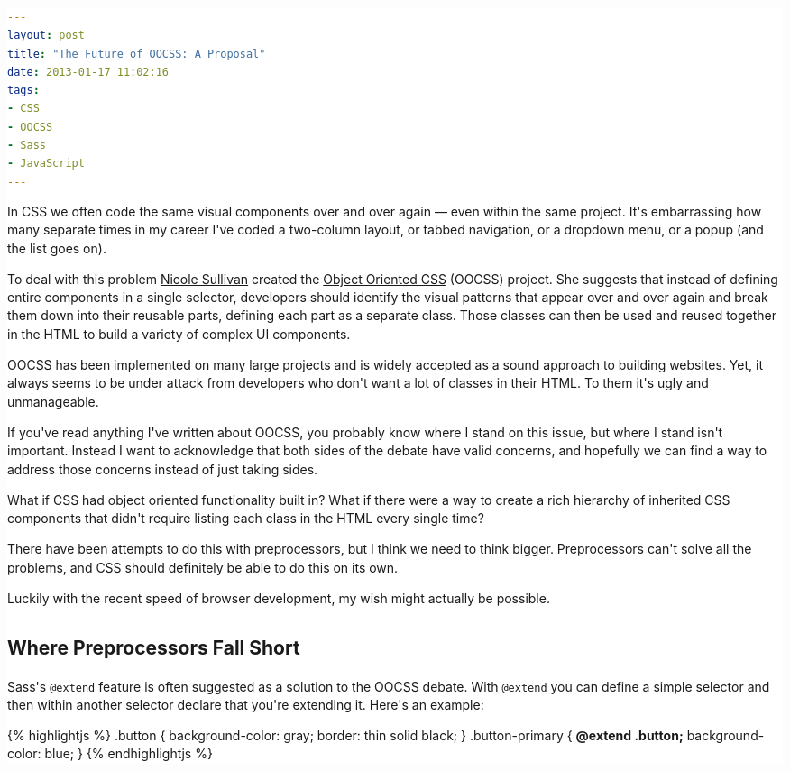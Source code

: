 ```yaml
---
layout: post
title: "The Future of OOCSS: A Proposal"
date: 2013-01-17 11:02:16
tags:
- CSS
- OOCSS
- Sass
- JavaScript
---
```


In CSS we often code the same visual components over and over again &mdash; even within the same project. It's embarrassing how many separate times in my career I've coded a two-column layout, or tabbed navigation, or a dropdown menu, or a popup (and the list goes on).

To deal with this problem [Nicole Sullivan](http://stubbornella.org) created the [Object Oriented CSS](https://github.com/stubbornella/oocss/wiki) (OOCSS) project. She suggests that instead of defining entire components in a single selector, developers should identify the visual patterns that appear over and over again and break them down into their reusable parts, defining each part as a separate class. Those classes can then be used and reused together in the HTML to build a variety of complex UI components.

OOCSS has been implemented on many large projects and is widely accepted as a sound approach to building websites. Yet, it always seems to be under attack from developers who don't want a lot of classes in their HTML. To them it's ugly and unmanageable.

If you've read anything I've written about OOCSS, you probably know where I stand on this issue, but where I stand isn't important. Instead I want to acknowledge that both sides of the debate have valid concerns, and hopefully we can find a way to address those concerns instead of just taking sides.

What if CSS had object oriented functionality built in? What if there were a way to create a rich hierarchy of inherited CSS components that didn't require listing each class in the HTML every single time?

There have been [attempts to do this](http://ianstormtaylor.com/oocss-plus-sass-is-the-best-way-to-css/) with preprocessors, but I think we need to think bigger. Preprocessors can't solve all the problems, and CSS should definitely be able to do this on its own.

Luckily with the recent speed of browser development, my wish might actually be possible.


## Where Preprocessors Fall Short

Sass's `@extend` feature is often suggested as a solution to the OOCSS debate. With `@extend` you can define a simple selector and then within another selector declare that you're extending it. Here's an example:

{% highlightjs %}
.button {
  background-color: gray;
  border: thin solid black;
}
.button-primary {
  **@extend .button;**
  background-color: blue;
}
{% endhighlightjs %}

